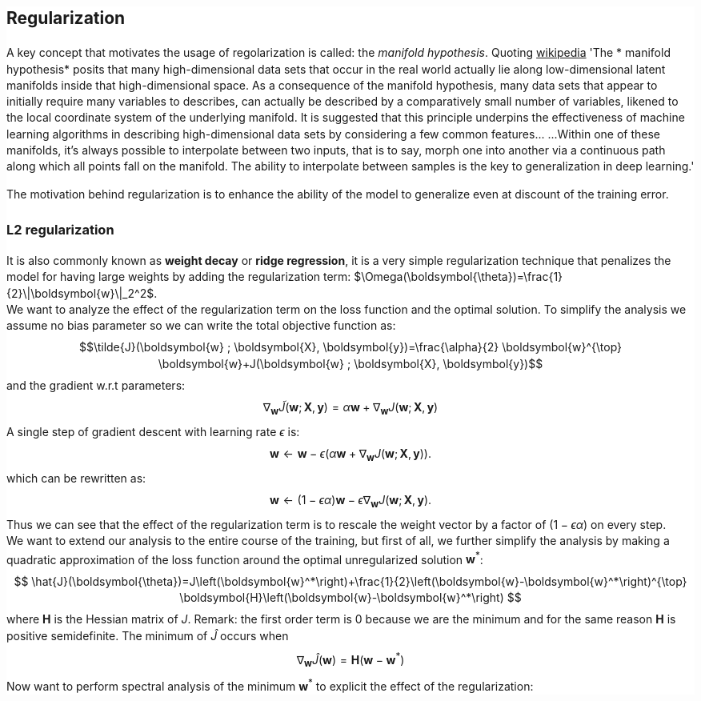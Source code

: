 ## Regularization
A key concept that motivates the usage of regolarization is called: the *manifold hypothesis*. Quoting [wikipedia](https://en.wikipedia.org/wiki/Manifold_hypothesis)
'The * manifold hypothesis* posits that many high-dimensional data sets that occur in the real world actually lie along low-dimensional latent manifolds inside that high-dimensional space. As a consequence of the manifold hypothesis, many data sets that appear to initially require many variables to describes, can actually be described by a comparatively small number of variables, likened to the local coordinate system of the underlying manifold. It is suggested that this principle underpins the effectiveness of machine learning algorithms in describing high-dimensional data sets by considering a few common features...
...Within one of these manifolds, it’s always possible to interpolate between two inputs, that is to say, morph one into another via a continuous path along which all points fall on the manifold.
The ability to interpolate between samples is the key to generalization in deep learning.'

The motivation behind regularization is to enhance the ability of the model to generalize even at discount of the training error. <br>

### L2 regularization
It is also commonly known as **weight decay** or **ridge regression**, it is a very simple regularization technique that penalizes the model for having large weights by adding the regularization term: $\Omega(\boldsymbol{\theta})=\frac{1}{2}\|\boldsymbol{w}\|_2^2$. <br> 
We want to analyze the effect of the regularization term on the loss function and the optimal solution. To simplify the analysis we assume no bias parameter so we can write the total objective function as:
$$\tilde{J}(\boldsymbol{w} ; \boldsymbol{X}, \boldsymbol{y})=\frac{\alpha}{2} \boldsymbol{w}^{\top} \boldsymbol{w}+J(\boldsymbol{w} ; \boldsymbol{X}, \boldsymbol{y})$$
and the gradient w.r.t parameters:
$$
\nabla_{\boldsymbol{w}} \tilde{J}(\boldsymbol{w} ; \boldsymbol{X}, \boldsymbol{y})=\alpha \boldsymbol{w}+\nabla_{\boldsymbol{w}} J(\boldsymbol{w} ; \boldsymbol{X}, \boldsymbol{y})
$$
A single step of gradient descent with learning rate $\epsilon$ is:
$$
\boldsymbol{w} \leftarrow \boldsymbol{w}-\epsilon\left(\alpha \boldsymbol{w}+\nabla_{\boldsymbol{w}} J(\boldsymbol{w} ; \boldsymbol{X}, \boldsymbol{y})\right) .
$$
which can be rewritten as:
$$
\boldsymbol{w} \leftarrow(1-\epsilon \alpha) \boldsymbol{w}-\epsilon \nabla_{\boldsymbol{w}} J(\boldsymbol{w} ; \boldsymbol{X}, \boldsymbol{y}) .
$$
Thus we can see that the effect of the regularization term is to rescale the weight vector by a factor of $(1-\epsilon \alpha)$ on every step. <br>
We want to extend our analysis to the entire course of the training, but first of all, we further simplify the analysis by making a quadratic approximation of the loss function around the optimal unregularized solution $\boldsymbol{w}^*$: 
$$
\hat{J}(\boldsymbol{\theta})=J\left(\boldsymbol{w}^*\right)+\frac{1}{2}\left(\boldsymbol{w}-\boldsymbol{w}^*\right)^{\top} \boldsymbol{H}\left(\boldsymbol{w}-\boldsymbol{w}^*\right)
$$
where $\boldsymbol{H}$ is the Hessian matrix of $J$. Remark: the first order term is 0 because we are the minimum and for the same reason $\boldsymbol{H}$ is positive semidefinite. The minimum of $\widehat{J}$ occurs when 
$$
\nabla_{\boldsymbol{w}} \hat{J}(\boldsymbol{w})=\boldsymbol{H}\left(\boldsymbol{w}-\boldsymbol{w}^*\right)
$$
Now want to perform spectral analysis of the minimum $\boldsymbol{w}^*$ to explicit the effect of the regularization:
